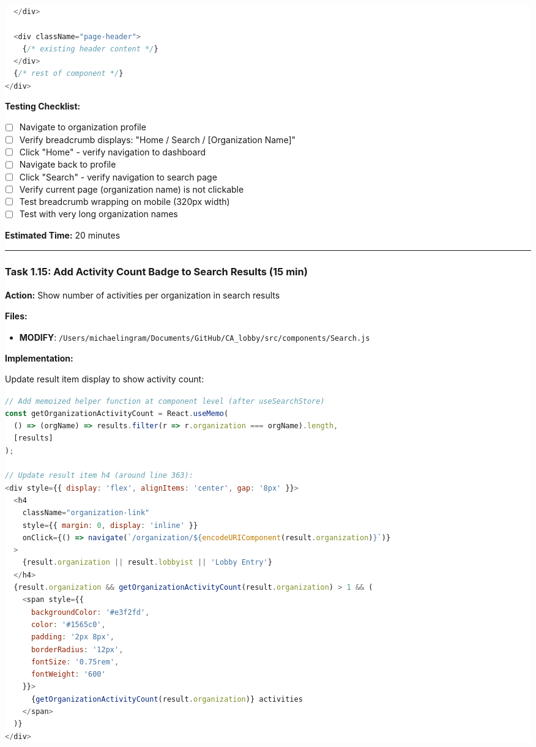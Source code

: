 ```javascript
  </div>

  <div className="page-header">
    {/* existing header content */}
  </div>
  {/* rest of component */}
</div>
```

**Testing Checklist:**
- [ ] Navigate to organization profile
- [ ] Verify breadcrumb displays: "Home / Search / [Organization Name]"
- [ ] Click "Home" - verify navigation to dashboard
- [ ] Navigate back to profile
- [ ] Click "Search" - verify navigation to search page
- [ ] Verify current page (organization name) is not clickable
- [ ] Test breadcrumb wrapping on mobile (320px width)
- [ ] Test with very long organization names

**Estimated Time:** 20 minutes

---

### Task 1.15: Add Activity Count Badge to Search Results (15 min)

**Action:** Show number of activities per organization in search results

**Files:**
- **MODIFY**: `/Users/michaelingram/Documents/GitHub/CA_lobby/src/components/Search.js`

**Implementation:**

Update result item display to show activity count:
```javascript
// Add memoized helper function at component level (after useSearchStore)
const getOrganizationActivityCount = React.useMemo(
  () => (orgName) => results.filter(r => r.organization === orgName).length,
  [results]
);

// Update result item h4 (around line 363):
<div style={{ display: 'flex', alignItems: 'center', gap: '8px' }}>
  <h4
    className="organization-link"
    style={{ margin: 0, display: 'inline' }}
    onClick={() => navigate(`/organization/${encodeURIComponent(result.organization)}`)}
  >
    {result.organization || result.lobbyist || 'Lobby Entry'}
  </h4>
  {result.organization && getOrganizationActivityCount(result.organization) > 1 && (
    <span style={{
      backgroundColor: '#e3f2fd',
      color: '#1565c0',
      padding: '2px 8px',
      borderRadius: '12px',
      fontSize: '0.75rem',
      fontWeight: '600'
    }}>
      {getOrganizationActivityCount(result.organization)} activities
    </span>
  )}
</div>
```
